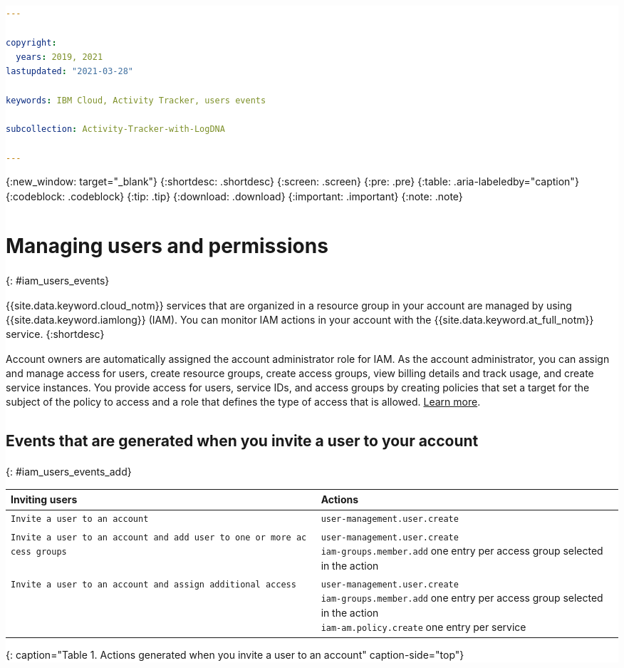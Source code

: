 ```yaml
---

copyright:
  years: 2019, 2021
lastupdated: "2021-03-28"

keywords: IBM Cloud, Activity Tracker, users events

subcollection: Activity-Tracker-with-LogDNA

---
```


{:new_window: target="_blank"}
{:shortdesc: .shortdesc}
{:screen: .screen}
{:pre: .pre}
{:table: .aria-labeledby="caption"}
{:codeblock: .codeblock}
{:tip: .tip}
{:download: .download}
{:important: .important}
{:note: .note}

# Managing users and permissions
{: #iam_users_events}

{{site.data.keyword.cloud_notm}} services that are organized in a resource group in your account are managed by using {{site.data.keyword.iamlong}} (IAM). You can monitor IAM actions in your account with the {{site.data.keyword.at_full_notm}} service.
{:shortdesc}

Account owners are automatically assigned the account administrator role for IAM. As the account administrator, you can assign and manage access for users, create resource groups, create access groups, view billing details and track usage, and create service instances. You provide access for users, service IDs, and access groups by creating policies that set a target for the subject of the policy to access and a role that defines the type of access that is allowed. [Learn more](/docs/account?topic=account-userroles).


## Events that are generated when you invite a user to your account
{: #iam_users_events_add}


| Inviting users                                                          | Actions                                        |
|:------------------------------------------------------------------------|:-----------------------------------------------|
| `Invite a user to an account`                                           | `user-management.user.create` |
| `Invite a user to an account and add user to one or more access groups` | `user-management.user.create` </br>`iam-groups.member.add` one entry per access group selected in the action | 
| `Invite a user to an account and assign additional access`              | `user-management.user.create` </br>`iam-groups.member.add` one entry per access group selected in the action </br>`iam-am.policy.create` one entry per service  | 
{: caption="Table 1. Actions generated when you invite a user to an account" caption-side="top"} 
